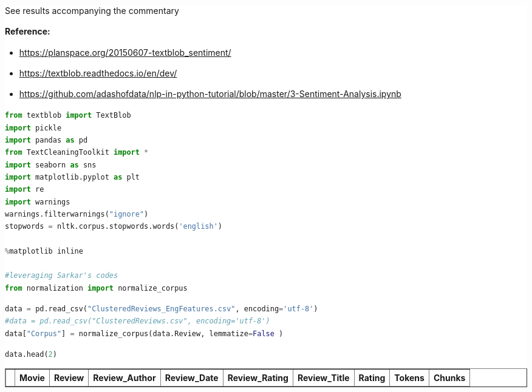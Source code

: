 
See results accompanying the commentary


**Reference:**

* https://planspace.org/20150607-textblob_sentiment/

* https://textblob.readthedocs.io/en/dev/

* https://github.com/adashofdata/nlp-in-python-tutorial/blob/master/3-Sentiment-Analysis.ipynb


```python
from textblob import TextBlob
import pickle
import pandas as pd
from TextCleaningToolkit import *
import seaborn as sns
import matplotlib.pyplot as plt
import re
import warnings
warnings.filterwarnings("ignore")
stopwords = nltk.corpus.stopwords.words('english')

%matplotlib inline

#leveraging Sarkar's codes
from normalization import normalize_corpus 
```


```python
data = pd.read_csv("ClusteredReviews_EngFeatures.csv", encoding='utf-8')
#data = pd.read_csv("ClusteredReviews.csv", encoding='utf-8')
data["Corpus"] = normalize_corpus(data.Review, lemmatize=False )
```


```python
data.head(2)
```




<div>
<style scoped>
    .dataframe tbody tr th:only-of-type {
        vertical-align: middle;
    }

    .dataframe tbody tr th {
        vertical-align: top;
    }

    .dataframe thead th {
        text-align: right;
    }
</style>
<table border="1" class="dataframe">
  <thead>
    <tr style="text-align: right;">
      <th></th>
      <th>Movie</th>
      <th>Review</th>
      <th>Review_Author</th>
      <th>Review_Date</th>
      <th>Review_Rating</th>
      <th>Review_Title</th>
      <th>Rating</th>
      <th>Tokens</th>
      <th>Chunks</th>